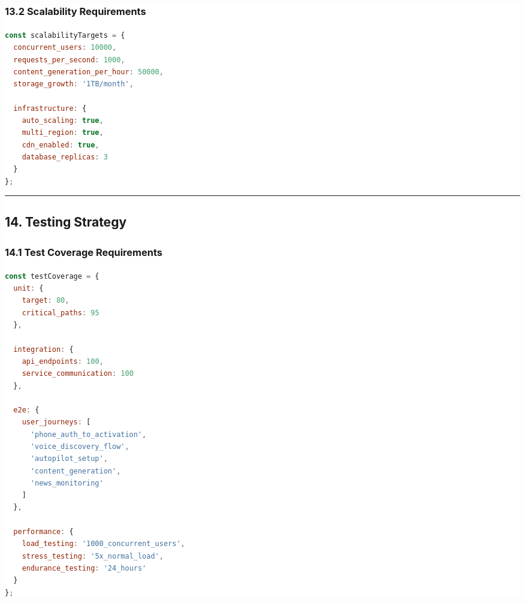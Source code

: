### 13.2 Scalability Requirements

```javascript
const scalabilityTargets = {
  concurrent_users: 10000,
  requests_per_second: 1000,
  content_generation_per_hour: 50000,
  storage_growth: '1TB/month',
  
  infrastructure: {
    auto_scaling: true,
    multi_region: true,
    cdn_enabled: true,
    database_replicas: 3
  }
};
```

---

## 14. Testing Strategy

### 14.1 Test Coverage Requirements

```javascript
const testCoverage = {
  unit: {
    target: 80,
    critical_paths: 95
  },
  
  integration: {
    api_endpoints: 100,
    service_communication: 100
  },
  
  e2e: {
    user_journeys: [
      'phone_auth_to_activation',
      'voice_discovery_flow',
      'autopilot_setup',
      'content_generation',
      'news_monitoring'
    ]
  },
  
  performance: {
    load_testing: '1000_concurrent_users',
    stress_testing: '5x_normal_load',
    endurance_testing: '24_hours'
  }
};
```
